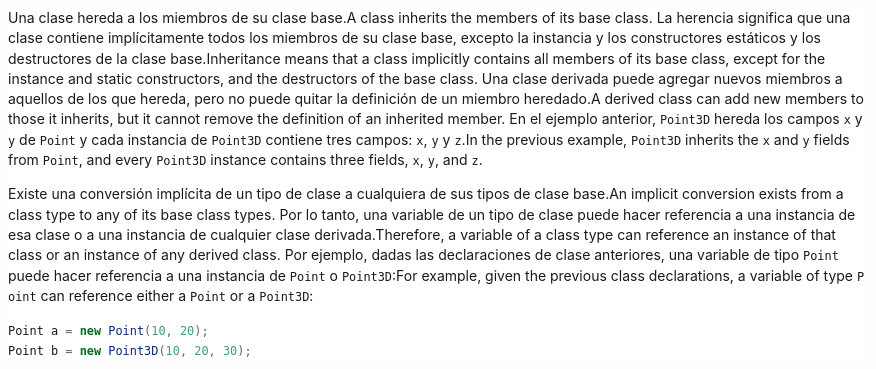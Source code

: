 <span data-ttu-id="6acd3-468">Una clase hereda a los miembros de su clase base.</span><span class="sxs-lookup"><span data-stu-id="6acd3-468">A class inherits the members of its base class.</span></span> <span data-ttu-id="6acd3-469">La herencia significa que una clase contiene implícitamente todos los miembros de su clase base, excepto la instancia y los constructores estáticos y los destructores de la clase base.</span><span class="sxs-lookup"><span data-stu-id="6acd3-469">Inheritance means that a class implicitly contains all members of its base class, except for the instance and static constructors, and the destructors of the base class.</span></span> <span data-ttu-id="6acd3-470">Una clase derivada puede agregar nuevos miembros a aquellos de los que hereda, pero no puede quitar la definición de un miembro heredado.</span><span class="sxs-lookup"><span data-stu-id="6acd3-470">A derived class can add new members to those it inherits, but it cannot remove the definition of an inherited member.</span></span> <span data-ttu-id="6acd3-471">En el ejemplo anterior, `Point3D` hereda los campos `x` y `y` de `Point` y cada instancia de `Point3D` contiene tres campos: `x`, `y` y `z`.</span><span class="sxs-lookup"><span data-stu-id="6acd3-471">In the previous example, `Point3D` inherits the `x` and `y` fields from `Point`, and every `Point3D` instance contains three fields, `x`, `y`, and `z`.</span></span>

<span data-ttu-id="6acd3-472">Existe una conversión implícita de un tipo de clase a cualquiera de sus tipos de clase base.</span><span class="sxs-lookup"><span data-stu-id="6acd3-472">An implicit conversion exists from a class type to any of its base class types.</span></span> <span data-ttu-id="6acd3-473">Por lo tanto, una variable de un tipo de clase puede hacer referencia a una instancia de esa clase o a una instancia de cualquier clase derivada.</span><span class="sxs-lookup"><span data-stu-id="6acd3-473">Therefore, a variable of a class type can reference an instance of that class or an instance of any derived class.</span></span> <span data-ttu-id="6acd3-474">Por ejemplo, dadas las declaraciones de clase anteriores, una variable de tipo `Point` puede hacer referencia a una instancia de `Point` o `Point3D`:</span><span class="sxs-lookup"><span data-stu-id="6acd3-474">For example, given the previous class declarations, a variable of type `Point` can reference either a `Point` or a `Point3D`:</span></span>

```csharp
Point a = new Point(10, 20);
Point b = new Point3D(10, 20, 30);
```

